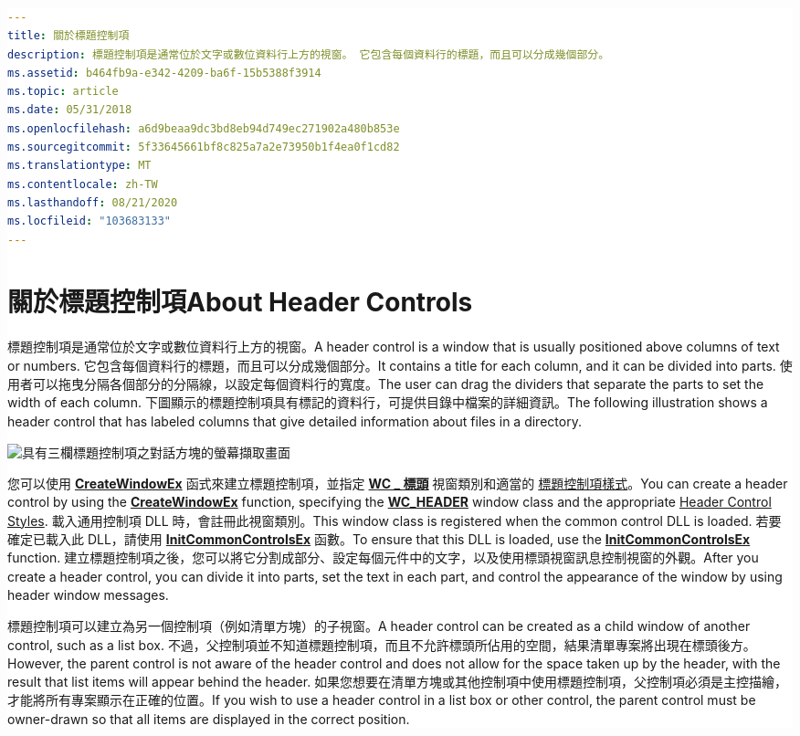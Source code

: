 ```yaml
---
title: 關於標題控制項
description: 標題控制項是通常位於文字或數位資料行上方的視窗。 它包含每個資料行的標題，而且可以分成幾個部分。
ms.assetid: b464fb9a-e342-4209-ba6f-15b5388f3914
ms.topic: article
ms.date: 05/31/2018
ms.openlocfilehash: a6d9beaa9dc3bd8eb94d749ec271902a480b853e
ms.sourcegitcommit: 5f33645661bf8c825a7a2e73950b1f4ea0f1cd82
ms.translationtype: MT
ms.contentlocale: zh-TW
ms.lasthandoff: 08/21/2020
ms.locfileid: "103683133"
---
```

# <a name="about-header-controls"></a><span data-ttu-id="97610-104">關於標題控制項</span><span class="sxs-lookup"><span data-stu-id="97610-104">About Header Controls</span></span>

<span data-ttu-id="97610-105">標題控制項是通常位於文字或數位資料行上方的視窗。</span><span class="sxs-lookup"><span data-stu-id="97610-105">A header control is a window that is usually positioned above columns of text or numbers.</span></span> <span data-ttu-id="97610-106">它包含每個資料行的標題，而且可以分成幾個部分。</span><span class="sxs-lookup"><span data-stu-id="97610-106">It contains a title for each column, and it can be divided into parts.</span></span> <span data-ttu-id="97610-107">使用者可以拖曳分隔各個部分的分隔線，以設定每個資料行的寬度。</span><span class="sxs-lookup"><span data-stu-id="97610-107">The user can drag the dividers that separate the parts to set the width of each column.</span></span> <span data-ttu-id="97610-108">下圖顯示的標題控制項具有標記的資料行，可提供目錄中檔案的詳細資訊。</span><span class="sxs-lookup"><span data-stu-id="97610-108">The following illustration shows a header control that has labeled columns that give detailed information about files in a directory.</span></span>

![具有三欄標題控制項之對話方塊的螢幕擷取畫面](images/header.png)

<span data-ttu-id="97610-110">您可以使用 [**CreateWindowEx**](/windows/desktop/api/winuser/nf-winuser-createwindowexa) 函式來建立標題控制項，並指定 [**WC \_ 標頭**](common-control-window-classes.md) 視窗類別和適當的 [標題控制項樣式](header-control-styles.md)。</span><span class="sxs-lookup"><span data-stu-id="97610-110">You can create a header control by using the [**CreateWindowEx**](/windows/desktop/api/winuser/nf-winuser-createwindowexa) function, specifying the [**WC\_HEADER**](common-control-window-classes.md) window class and the appropriate [Header Control Styles](header-control-styles.md).</span></span> <span data-ttu-id="97610-111">載入通用控制項 DLL 時，會註冊此視窗類別。</span><span class="sxs-lookup"><span data-stu-id="97610-111">This window class is registered when the common control DLL is loaded.</span></span> <span data-ttu-id="97610-112">若要確定已載入此 DLL，請使用 [**InitCommonControlsEx**](/windows/desktop/api/Commctrl/nf-commctrl-initcommoncontrolsex) 函數。</span><span class="sxs-lookup"><span data-stu-id="97610-112">To ensure that this DLL is loaded, use the [**InitCommonControlsEx**](/windows/desktop/api/Commctrl/nf-commctrl-initcommoncontrolsex) function.</span></span> <span data-ttu-id="97610-113">建立標題控制項之後，您可以將它分割成部分、設定每個元件中的文字，以及使用標頭視窗訊息控制視窗的外觀。</span><span class="sxs-lookup"><span data-stu-id="97610-113">After you create a header control, you can divide it into parts, set the text in each part, and control the appearance of the window by using header window messages.</span></span>

<span data-ttu-id="97610-114">標題控制項可以建立為另一個控制項（例如清單方塊）的子視窗。</span><span class="sxs-lookup"><span data-stu-id="97610-114">A header control can be created as a child window of another control, such as a list box.</span></span> <span data-ttu-id="97610-115">不過，父控制項並不知道標題控制項，而且不允許標頭所佔用的空間，結果清單專案將出現在標頭後方。</span><span class="sxs-lookup"><span data-stu-id="97610-115">However, the parent control is not aware of the header control and does not allow for the space taken up by the header, with the result that list items will appear behind the header.</span></span> <span data-ttu-id="97610-116">如果您想要在清單方塊或其他控制項中使用標題控制項，父控制項必須是主控描繪，才能將所有專案顯示在正確的位置。</span><span class="sxs-lookup"><span data-stu-id="97610-116">If you wish to use a header control in a list box or other control, the parent control must be owner-drawn so that all items are displayed in the correct position.</span></span>
